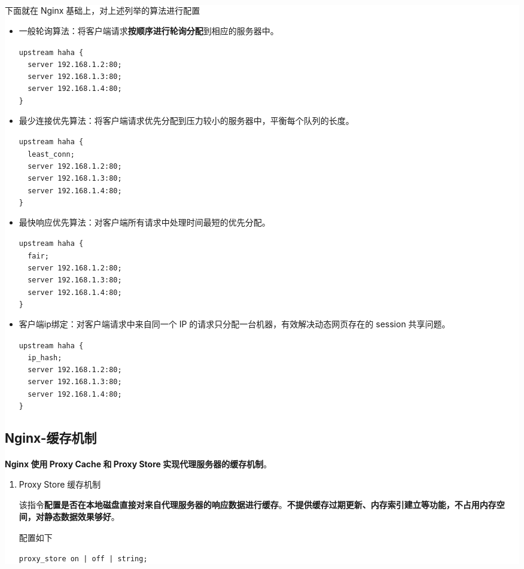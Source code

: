 下面就在 Nginx 基础上，对上述列举的算法进行配置

- 一般轮询算法：将客户端请求**按顺序进行轮询分配**到相应的服务器中。

  ```nginx
  upstream haha {
    server 192.168.1.2:80;
    server 192.168.1.3:80;
    server 192.168.1.4:80;
  }
  ```

- 最少连接优先算法：将客户端请求优先分配到压力较小的服务器中，平衡每个队列的长度。

  ```nginx
  upstream haha {
    least_conn;
    server 192.168.1.2:80;
    server 192.168.1.3:80;
    server 192.168.1.4:80;
  }
  ```

- 最快响应优先算法：对客户端所有请求中处理时间最短的优先分配。

  ```nginx
  upstream haha {
    fair;
    server 192.168.1.2:80;
    server 192.168.1.3:80;
    server 192.168.1.4:80;
  }
  ```

- 客户端ip绑定：对客户端请求中来自同一个 IP 的请求只分配一台机器，有效解决动态网页存在的 session 共享问题。

  ```nginx
  upstream haha {
    ip_hash;
    server 192.168.1.2:80;
    server 192.168.1.3:80;
    server 192.168.1.4:80;
  }
  ```



## Nginx-缓存机制

**Nginx 使用 Proxy Cache 和 Proxy Store 实现代理服务器的缓存机制**。

1. Proxy Store 缓存机制

   该指令**配置是否在本地磁盘直接对来自代理服务器的响应数据进行缓存**。**不提供缓存过期更新、内存索引建立等功能，不占用内存空间，对静态数据效果够好**。

   配置如下

   ```nginx
   proxy_store on | off | string;
   ```
